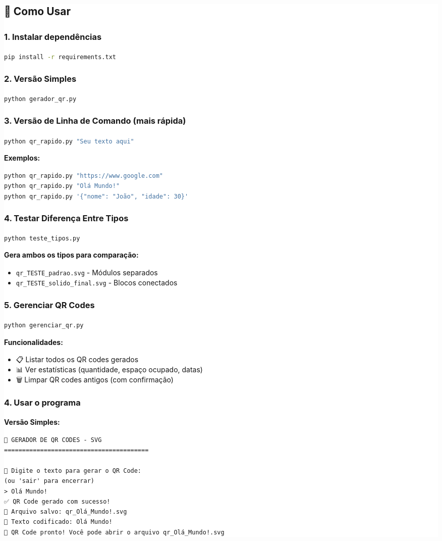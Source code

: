 ## 🚀 Como Usar

### 1. Instalar dependências

```bash
pip install -r requirements.txt
```

### 2. Versão Simples

```bash
python gerador_qr.py
```

### 3. Versão de Linha de Comando (mais rápida)

```bash
python qr_rapido.py "Seu texto aqui"
```

**Exemplos:**
```bash
python qr_rapido.py "https://www.google.com"
python qr_rapido.py "Olá Mundo!"
python qr_rapido.py '{"nome": "João", "idade": 30}'
```

### 4. Testar Diferença Entre Tipos

```bash
python teste_tipos.py
```

**Gera ambos os tipos para comparação:**
- `qr_TESTE_padrao.svg` - Módulos separados
- `qr_TESTE_solido_final.svg` - Blocos conectados

### 5. Gerenciar QR Codes

```bash
python gerenciar_qr.py
```

**Funcionalidades:**
- 📋 Listar todos os QR codes gerados
- 📊 Ver estatísticas (quantidade, espaço ocupado, datas)
- 🗑️ Limpar QR codes antigos (com confirmação)

### 4. Usar o programa

**Versão Simples:**
```
🎯 GERADOR DE QR CODES - SVG
========================================

📝 Digite o texto para gerar o QR Code:
(ou 'sair' para encerrar)
> Olá Mundo!
✅ QR Code gerado com sucesso!
📁 Arquivo salvo: qr_Olá_Mundo!.svg
📝 Texto codificado: Olá Mundo!
🎉 QR Code pronto! Você pode abrir o arquivo qr_Olá_Mundo!.svg
```
